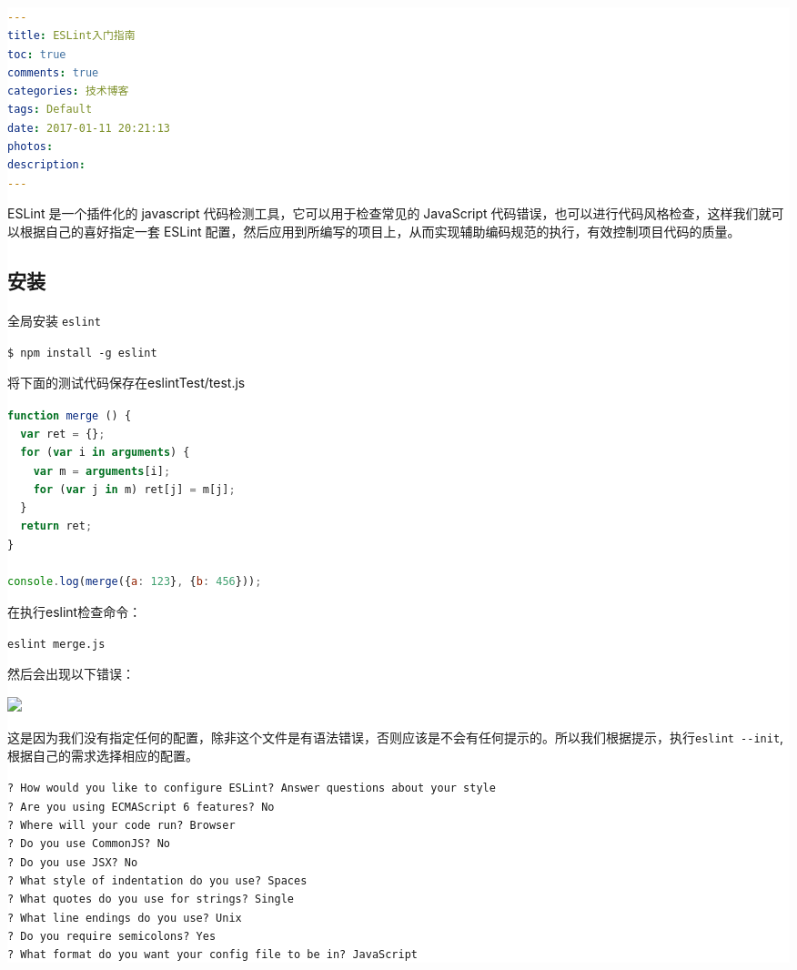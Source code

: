 ```yaml
---
title: ESLint入门指南
toc: true
comments: true
categories: 技术博客
tags: Default
date: 2017-01-11 20:21:13
photos:
description:
---
```


ESLint 是一个插件化的 javascript 代码检测工具，它可以用于检查常见的 JavaScript 代码错误，也可以进行代码风格检查，这样我们就可以根据自己的喜好指定一套 ESLint 配置，然后应用到所编写的项目上，从而实现辅助编码规范的执行，有效控制项目代码的质量。



## 安装

全局安装 `eslint`

```shell
$ npm install -g eslint
```

将下面的测试代码保存在eslintTest/test.js

```js
function merge () {
  var ret = {};
  for (var i in arguments) {
    var m = arguments[i];
    for (var j in m) ret[j] = m[j];
  }
  return ret;
}

console.log(merge({a: 123}, {b: 456}));
```

在执行eslint检查命令：

```shell
eslint merge.js
```

然后会出现以下错误：

![](https://ww2.sinaimg.cn/large/006tNc79gw1fbmzw6s2b6j30ev06r75k.jpg)

这是因为我们没有指定任何的配置，除非这个文件是有语法错误，否则应该是不会有任何提示的。所以我们根据提示，执行`eslint --init`,根据自己的需求选择相应的配置。

```
? How would you like to configure ESLint? Answer questions about your style
? Are you using ECMAScript 6 features? No
? Where will your code run? Browser
? Do you use CommonJS? No
? Do you use JSX? No
? What style of indentation do you use? Spaces
? What quotes do you use for strings? Single
? What line endings do you use? Unix
? Do you require semicolons? Yes
? What format do you want your config file to be in? JavaScript
```
